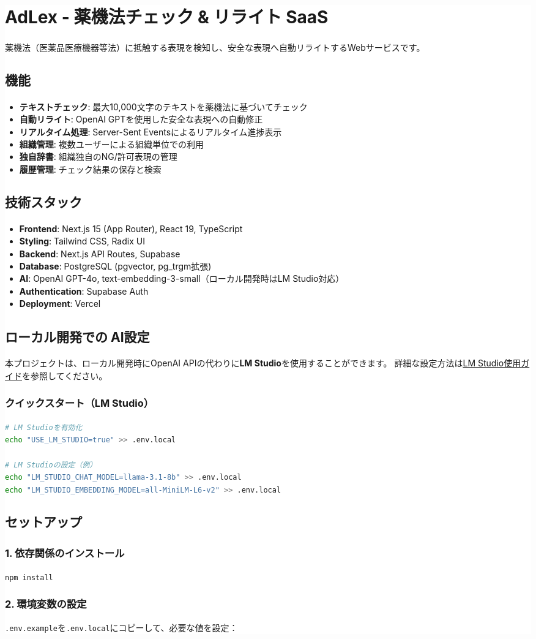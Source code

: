 # AdLex - 薬機法チェック & リライト SaaS

薬機法（医薬品医療機器等法）に抵触する表現を検知し、安全な表現へ自動リライトするWebサービスです。

## 機能

- **テキストチェック**: 最大10,000文字のテキストを薬機法に基づいてチェック
- **自動リライト**: OpenAI GPTを使用した安全な表現への自動修正
- **リアルタイム処理**: Server-Sent Eventsによるリアルタイム進捗表示
- **組織管理**: 複数ユーザーによる組織単位での利用
- **独自辞書**: 組織独自のNG/許可表現の管理
- **履歴管理**: チェック結果の保存と検索

## 技術スタック

- **Frontend**: Next.js 15 (App Router), React 19, TypeScript
- **Styling**: Tailwind CSS, Radix UI
- **Backend**: Next.js API Routes, Supabase
- **Database**: PostgreSQL (pgvector, pg_trgm拡張)
- **AI**: OpenAI GPT-4o, text-embedding-3-small（ローカル開発時はLM Studio対応）
- **Authentication**: Supabase Auth
- **Deployment**: Vercel

## ローカル開発での AI設定

本プロジェクトは、ローカル開発時にOpenAI APIの代わりに**LM Studio**を使用することができます。
詳細な設定方法は[LM Studio使用ガイド](./LM_STUDIO_GUIDE.md)を参照してください。

### クイックスタート（LM Studio）

```bash
# LM Studioを有効化
echo "USE_LM_STUDIO=true" >> .env.local

# LM Studioの設定（例）
echo "LM_STUDIO_CHAT_MODEL=llama-3.1-8b" >> .env.local
echo "LM_STUDIO_EMBEDDING_MODEL=all-MiniLM-L6-v2" >> .env.local
```

## セットアップ

### 1. 依存関係のインストール

```bash
npm install
```

### 2. 環境変数の設定

`.env.example`を`.env.local`にコピーして、必要な値を設定：

